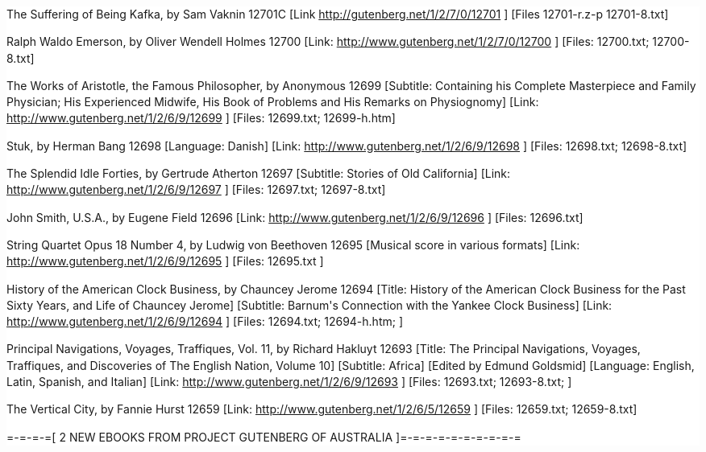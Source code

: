 The Suffering of Being Kafka, by Sam Vaknin                              12701C
   [Link http://gutenberg.net/1/2/7/0/12701 ]
   [Files 12701-r.z-p 12701-8.txt]

Ralph Waldo Emerson, by Oliver Wendell Holmes                            12700
   [Link: http://www.gutenberg.net/1/2/7/0/12700 ]
   [Files: 12700.txt; 12700-8.txt]

The Works of Aristotle, the Famous Philosopher, by Anonymous             12699
   [Subtitle: Containing his Complete Masterpiece and Family Physician;
    His Experienced Midwife, His Book of Problems and His Remarks on
    Physiognomy]
   [Link: http://www.gutenberg.net/1/2/6/9/12699 ]
   [Files: 12699.txt; 12699-h.htm]

Stuk, by Herman Bang                                                     12698
   [Language: Danish]
   [Link: http://www.gutenberg.net/1/2/6/9/12698 ]
   [Files: 12698.txt; 12698-8.txt]

The Splendid Idle Forties, by Gertrude Atherton                          12697
   [Subtitle: Stories of Old California]
   [Link: http://www.gutenberg.net/1/2/6/9/12697 ]
   [Files: 12697.txt; 12697-8.txt]

John Smith, U.S.A., by Eugene Field                                      12696
   [Link: http://www.gutenberg.net/1/2/6/9/12696 ]
   [Files: 12696.txt]

String Quartet Opus 18 Number 4, by Ludwig von Beethoven                 12695
   [Musical score in various formats]
   [Link: http://www.gutenberg.net/1/2/6/9/12695 ]
   [Files: 12695.txt ]

History of the American Clock Business, by Chauncey Jerome               12694
   [Title: History of the American Clock Business for the Past Sixty Years,
    and Life of Chauncey Jerome]
   [Subtitle: Barnum's Connection with the Yankee Clock Business]
   [Link: http://www.gutenberg.net/1/2/6/9/12694 ]
   [Files: 12694.txt; 12694-h.htm; ]

Principal Navigations, Voyages, Traffiques, Vol. 11, by Richard Hakluyt  12693
   [Title: The Principal Navigations, Voyages, Traffiques, and Discoveries of
    The English Nation, Volume 10] [Subtitle: Africa]
   [Edited by Edmund Goldsmid]
   [Language: English, Latin, Spanish, and Italian]
   [Link: http://www.gutenberg.net/1/2/6/9/12693 ]
   [Files: 12693.txt; 12693-8.txt; ]


The Vertical City, by Fannie Hurst                                       12659
   [Link: http://www.gutenberg.net/1/2/6/5/12659 ]
   [Files: 12659.txt; 12659-8.txt]

=-=-=-=[ 2 NEW EBOOKS FROM PROJECT GUTENBERG OF AUSTRALIA ]=-=-=-=-=-=-=-=-=-=
